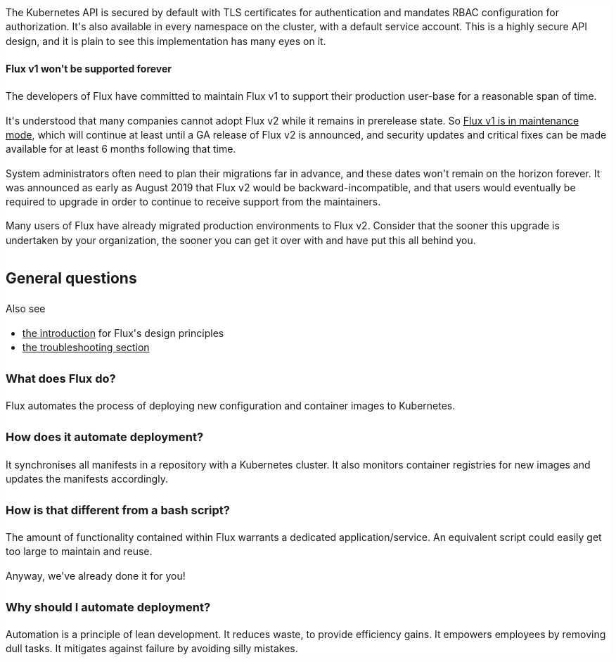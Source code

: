 The Kubernetes API is secured by default with TLS certificates for authentication and mandates RBAC configuration for authorization. It's also available in every namespace on the cluster, with a default service account. This is a highly secure API design, and it is plain to see this implementation has many eyes on it.

#### Flux v1 won't be supported forever

The developers of Flux have committed to maintain Flux v1 to support their production user-base for a reasonable span of time.

It's understood that many companies cannot adopt Flux v2 while it remains in prerelease state. So [Flux v1 is in maintenance mode](https://github.com/fluxcd/flux/issues/3320), which will continue at least until a GA release of Flux v2 is announced, and security updates and critical fixes can be made available for at least 6 months following that time.

System administrators often need to plan their migrations far in advance, and these dates won't remain on the horizon forever. It was announced as early as August 2019 that Flux v2 would be backward-incompatible, and that users would eventually be required to upgrade in order to continue to receive support from the maintainers.

Many users of Flux have already migrated production environments to Flux v2. Consider that the sooner this upgrade is undertaken by your organization, the sooner you can get it over with and have put this all behind you.

## General questions

Also see

- [the introduction](./introduction.md) for Flux's design principles
- [the troubleshooting section](./troubleshooting.md)

### What does Flux do?

Flux automates the process of deploying new configuration and
container images to Kubernetes.

### How does it automate deployment?

It synchronises all manifests in a repository with a Kubernetes cluster.
It also monitors container registries for new images and updates the
manifests accordingly.

### How is that different from a bash script?

The amount of functionality contained within Flux warrants a dedicated
application/service. An equivalent script could easily get too large
to maintain and reuse.

Anyway, we've already done it for you!

### Why should I automate deployment?

Automation is a principle of lean development. It reduces waste, to
provide efficiency gains. It empowers employees by removing dull
tasks. It mitigates against failure by avoiding silly mistakes.
